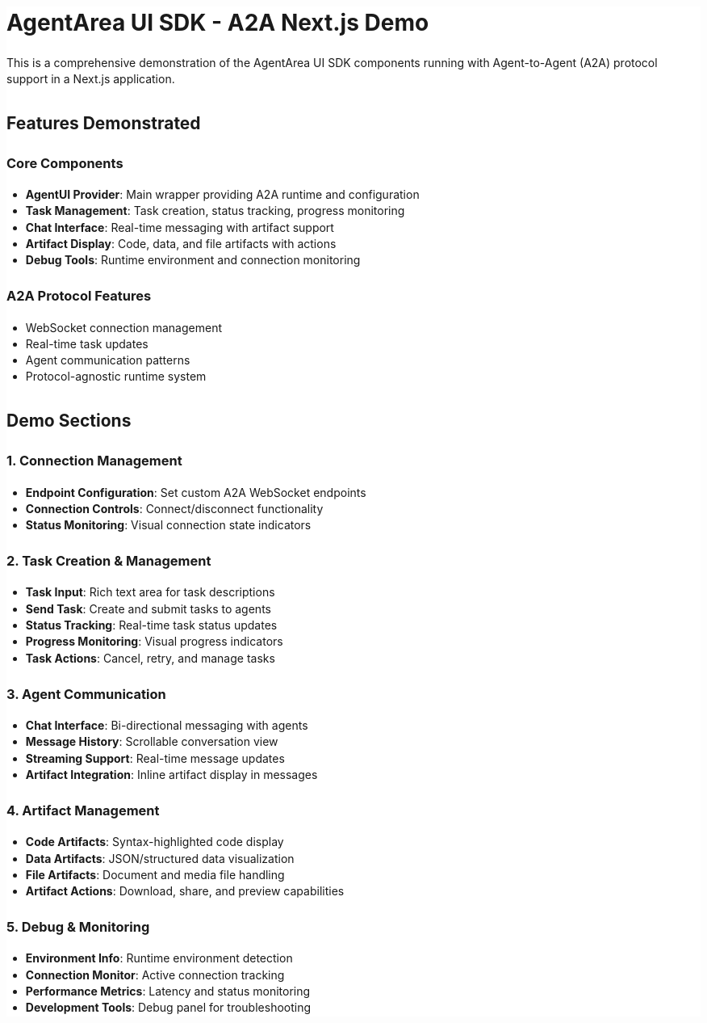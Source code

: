 # AgentArea UI SDK - A2A Next.js Demo

This is a comprehensive demonstration of the AgentArea UI SDK components running with Agent-to-Agent (A2A) protocol support in a Next.js application.

## Features Demonstrated

### Core Components
- **AgentUI Provider**: Main wrapper providing A2A runtime and configuration
- **Task Management**: Task creation, status tracking, progress monitoring
- **Chat Interface**: Real-time messaging with artifact support
- **Artifact Display**: Code, data, and file artifacts with actions
- **Debug Tools**: Runtime environment and connection monitoring

### A2A Protocol Features
- WebSocket connection management
- Real-time task updates
- Agent communication patterns
- Protocol-agnostic runtime system

## Demo Sections

### 1. Connection Management
- **Endpoint Configuration**: Set custom A2A WebSocket endpoints
- **Connection Controls**: Connect/disconnect functionality
- **Status Monitoring**: Visual connection state indicators

### 2. Task Creation & Management
- **Task Input**: Rich text area for task descriptions
- **Send Task**: Create and submit tasks to agents
- **Status Tracking**: Real-time task status updates
- **Progress Monitoring**: Visual progress indicators
- **Task Actions**: Cancel, retry, and manage tasks

### 3. Agent Communication
- **Chat Interface**: Bi-directional messaging with agents
- **Message History**: Scrollable conversation view
- **Streaming Support**: Real-time message updates
- **Artifact Integration**: Inline artifact display in messages

### 4. Artifact Management
- **Code Artifacts**: Syntax-highlighted code display
- **Data Artifacts**: JSON/structured data visualization
- **File Artifacts**: Document and media file handling
- **Artifact Actions**: Download, share, and preview capabilities

### 5. Debug & Monitoring
- **Environment Info**: Runtime environment detection
- **Connection Monitor**: Active connection tracking
- **Performance Metrics**: Latency and status monitoring
- **Development Tools**: Debug panel for troubleshooting
